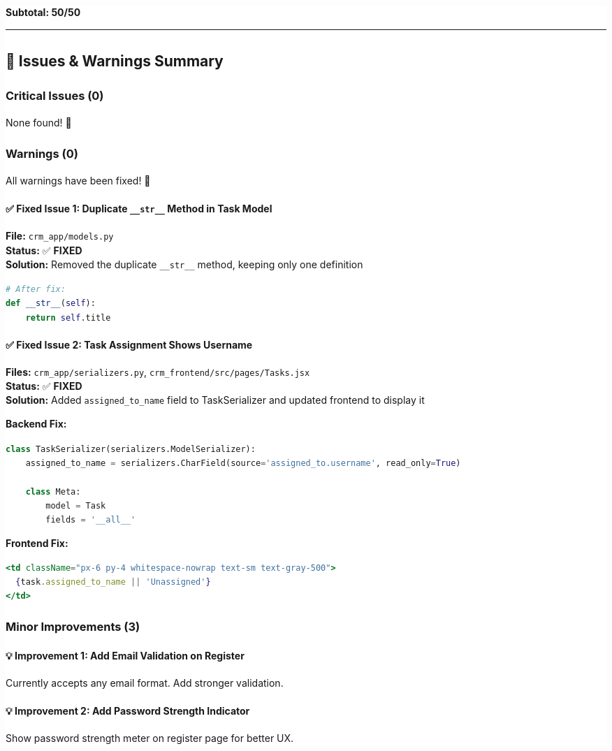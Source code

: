 **Subtotal: 50/50**

---

## 🐛 Issues & Warnings Summary

### Critical Issues (0)
None found! 🎉

### Warnings (0)
All warnings have been fixed! 🎊

#### ✅ Fixed Issue 1: Duplicate `__str__` Method in Task Model
**File:** `crm_app/models.py`  
**Status:** ✅ **FIXED**  
**Solution:** Removed the duplicate `__str__` method, keeping only one definition

```python
# After fix:
def __str__(self):
    return self.title
```

#### ✅ Fixed Issue 2: Task Assignment Shows Username
**Files:** `crm_app/serializers.py`, `crm_frontend/src/pages/Tasks.jsx`  
**Status:** ✅ **FIXED**  
**Solution:** Added `assigned_to_name` field to TaskSerializer and updated frontend to display it

**Backend Fix:**
```python
class TaskSerializer(serializers.ModelSerializer):
    assigned_to_name = serializers.CharField(source='assigned_to.username', read_only=True)
    
    class Meta:
        model = Task
        fields = '__all__'
```

**Frontend Fix:**
```jsx
<td className="px-6 py-4 whitespace-nowrap text-sm text-gray-500">
  {task.assigned_to_name || 'Unassigned'}
</td>
```

### Minor Improvements (3)

#### 💡 Improvement 1: Add Email Validation on Register
Currently accepts any email format. Add stronger validation.

#### 💡 Improvement 2: Add Password Strength Indicator
Show password strength meter on register page for better UX.
